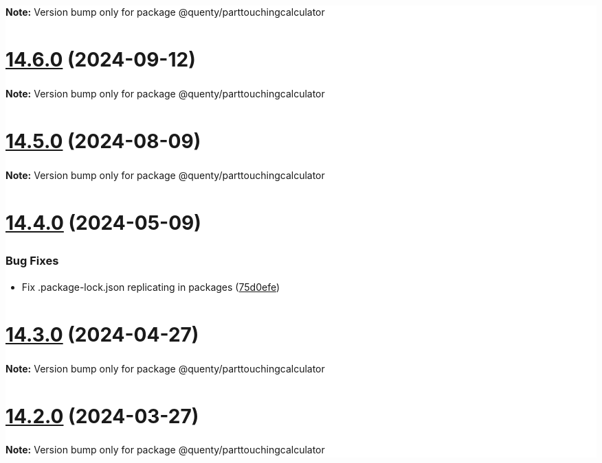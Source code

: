 **Note:** Version bump only for package @quenty/parttouchingcalculator





# [14.6.0](https://github.com/Quenty/NevermoreEngine/compare/@quenty/parttouchingcalculator@14.5.0...@quenty/parttouchingcalculator@14.6.0) (2024-09-12)

**Note:** Version bump only for package @quenty/parttouchingcalculator





# [14.5.0](https://github.com/Quenty/NevermoreEngine/compare/@quenty/parttouchingcalculator@14.4.0...@quenty/parttouchingcalculator@14.5.0) (2024-08-09)

**Note:** Version bump only for package @quenty/parttouchingcalculator





# [14.4.0](https://github.com/Quenty/NevermoreEngine/compare/@quenty/parttouchingcalculator@14.3.0...@quenty/parttouchingcalculator@14.4.0) (2024-05-09)


### Bug Fixes

* Fix .package-lock.json replicating in packages ([75d0efe](https://github.com/Quenty/NevermoreEngine/commit/75d0efeef239f221d93352af71a5b3e930ec23c5))





# [14.3.0](https://github.com/Quenty/NevermoreEngine/compare/@quenty/parttouchingcalculator@14.2.0...@quenty/parttouchingcalculator@14.3.0) (2024-04-27)

**Note:** Version bump only for package @quenty/parttouchingcalculator





# [14.2.0](https://github.com/Quenty/NevermoreEngine/compare/@quenty/parttouchingcalculator@14.1.0...@quenty/parttouchingcalculator@14.2.0) (2024-03-27)

**Note:** Version bump only for package @quenty/parttouchingcalculator


